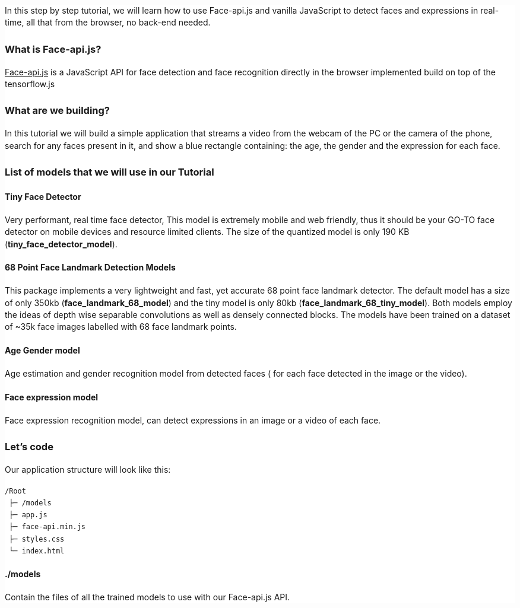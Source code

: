 In this step by step tutorial, we will learn how to use Face-api.js and vanilla JavaScript to detect faces and expressions in real-time, all that from the browser, no back-end needed.

### **What is Face-api.js?**

[Face-api.js](https://justadudewhohacks.github.io/face-api.js/) is a JavaScript API for face detection and face recognition directly in the browser implemented build on top of the tensorflow.js

### **What are we building?**

In this tutorial we will build a simple application that streams a video from the webcam of the PC or the camera of the phone, search for any faces present in it, and show a blue rectangle containing: the age, the gender and the expression for each face.

### **List of models that we will use in our Tutorial**

#### **Tiny Face Detector**

Very performant, real time face detector, This model is extremely mobile and web friendly, thus it should be your GO-TO face detector on mobile devices and resource limited clients. The size of the quantized model is only 190 KB (**tiny\_face\_detector\_model**).

#### **68 Point Face Landmark Detection Models**

This package implements a very lightweight and fast, yet accurate 68 point face landmark detector. The default model has a size of only 350kb (**face\_landmark\_68\_model**) and the tiny model is only 80kb (**face\_landmark\_68\_tiny\_model**). Both models employ the ideas of depth wise separable convolutions as well as densely connected blocks. The models have been trained on a dataset of ~35k face images labelled with 68 face landmark points.

#### **Age Gender model**

Age estimation and gender recognition model from detected faces ( for each face detected in the image or the video).

#### **Face expression model**

Face expression recognition model, can detect expressions in an image or a video of each face. 

### **Let’s code**

Our application structure will look like this:

```plaintext
/Root
 ├─ /models
 ├─ app.js
 ├─ face-api.min.js
 ├─ styles.css
 └─ index.html
```

#### **./models**

Contain the files of all the trained models to use with our Face-api.js API.
